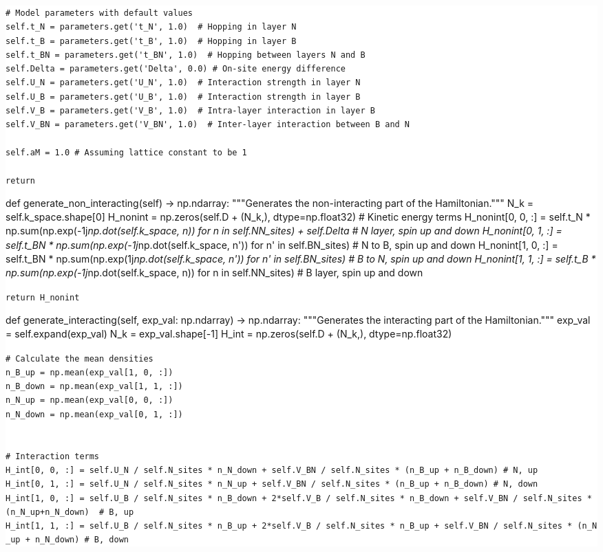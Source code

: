     # Model parameters with default values
    self.t_N = parameters.get('t_N', 1.0)  # Hopping in layer N
    self.t_B = parameters.get('t_B', 1.0)  # Hopping in layer B
    self.t_BN = parameters.get('t_BN', 1.0)  # Hopping between layers N and B
    self.Delta = parameters.get('Delta', 0.0) # On-site energy difference
    self.U_N = parameters.get('U_N', 1.0)  # Interaction strength in layer N
    self.U_B = parameters.get('U_B', 1.0)  # Interaction strength in layer B
    self.V_B = parameters.get('V_B', 1.0)  # Intra-layer interaction in layer B
    self.V_BN = parameters.get('V_BN', 1.0)  # Inter-layer interaction between B and N

    self.aM = 1.0 # Assuming lattice constant to be 1

    return

  def generate_non_interacting(self) -> np.ndarray:
    """Generates the non-interacting part of the Hamiltonian."""
    N_k = self.k_space.shape[0]
    H_nonint = np.zeros(self.D + (N_k,), dtype=np.float32)
    # Kinetic energy terms
    H_nonint[0, 0, :] = self.t_N * np.sum(np.exp(-1j*np.dot(self.k_space, n)) for n in self.NN_sites) + self.Delta # N layer, spin up and down
    H_nonint[0, 1, :] = self.t_BN * np.sum(np.exp(-1j*np.dot(self.k_space, n')) for n' in self.BN_sites) # N to B, spin up and down
    H_nonint[1, 0, :] = self.t_BN * np.sum(np.exp(1j*np.dot(self.k_space, n')) for n' in self.BN_sites) # B to N, spin up and down
    H_nonint[1, 1, :] = self.t_B * np.sum(np.exp(-1j*np.dot(self.k_space, n)) for n in self.NN_sites) # B layer, spin up and down

    return H_nonint

  def generate_interacting(self, exp_val: np.ndarray) -> np.ndarray:
    """Generates the interacting part of the Hamiltonian."""
    exp_val = self.expand(exp_val)
    N_k = exp_val.shape[-1]
    H_int = np.zeros(self.D + (N_k,), dtype=np.float32)

    # Calculate the mean densities
    n_B_up = np.mean(exp_val[1, 0, :])
    n_B_down = np.mean(exp_val[1, 1, :])
    n_N_up = np.mean(exp_val[0, 0, :])
    n_N_down = np.mean(exp_val[0, 1, :])


    # Interaction terms
    H_int[0, 0, :] = self.U_N / self.N_sites * n_N_down + self.V_BN / self.N_sites * (n_B_up + n_B_down) # N, up
    H_int[0, 1, :] = self.U_N / self.N_sites * n_N_up + self.V_BN / self.N_sites * (n_B_up + n_B_down) # N, down
    H_int[1, 0, :] = self.U_B / self.N_sites * n_B_down + 2*self.V_B / self.N_sites * n_B_down + self.V_BN / self.N_sites * (n_N_up+n_N_down)  # B, up
    H_int[1, 1, :] = self.U_B / self.N_sites * n_B_up + 2*self.V_B / self.N_sites * n_B_up + self.V_BN / self.N_sites * (n_N_up + n_N_down) # B, down

